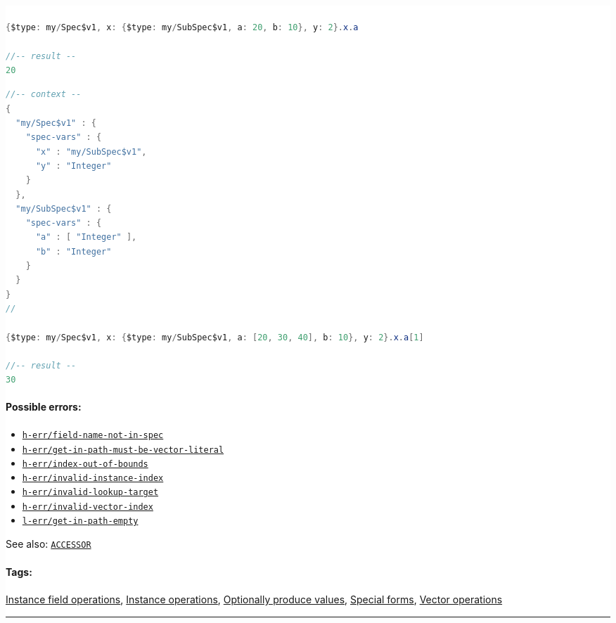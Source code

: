 ```java

{$type: my/Spec$v1, x: {$type: my/SubSpec$v1, a: 20, b: 10}, y: 2}.x.a

//-- result --
20
```

</td></tr><tr><td colspan="5">

```java
//-- context --
{
  "my/Spec$v1" : {
    "spec-vars" : {
      "x" : "my/SubSpec$v1",
      "y" : "Integer"
    }
  },
  "my/SubSpec$v1" : {
    "spec-vars" : {
      "a" : [ "Integer" ],
      "b" : "Integer"
    }
  }
}
//

{$type: my/Spec$v1, x: {$type: my/SubSpec$v1, a: [20, 30, 40], b: 10}, y: 2}.x.a[1]

//-- result --
30
```

</td></tr></table>

#### Possible errors:

* [`h-err/field-name-not-in-spec`](jadeite-err-id-reference.md#h-err/field-name-not-in-spec)
* [`h-err/get-in-path-must-be-vector-literal`](jadeite-err-id-reference.md#h-err/get-in-path-must-be-vector-literal)
* [`h-err/index-out-of-bounds`](jadeite-err-id-reference.md#h-err/index-out-of-bounds)
* [`h-err/invalid-instance-index`](jadeite-err-id-reference.md#h-err/invalid-instance-index)
* [`h-err/invalid-lookup-target`](jadeite-err-id-reference.md#h-err/invalid-lookup-target)
* [`h-err/invalid-vector-index`](jadeite-err-id-reference.md#h-err/invalid-vector-index)
* [`l-err/get-in-path-empty`](jadeite-err-id-reference.md#l-err/get-in-path-empty)

See also: [`ACCESSOR`](#ACCESSOR)

#### Tags:

 [Instance field operations](halite-instance-field-op-reference-j.md),  [Instance operations](halite-instance-op-reference-j.md),  [Optionally produce values](halite-optional-out-reference-j.md),  [Special forms](halite-special-form-reference-j.md),  [Vector operations](halite-vector-op-reference-j.md)

---